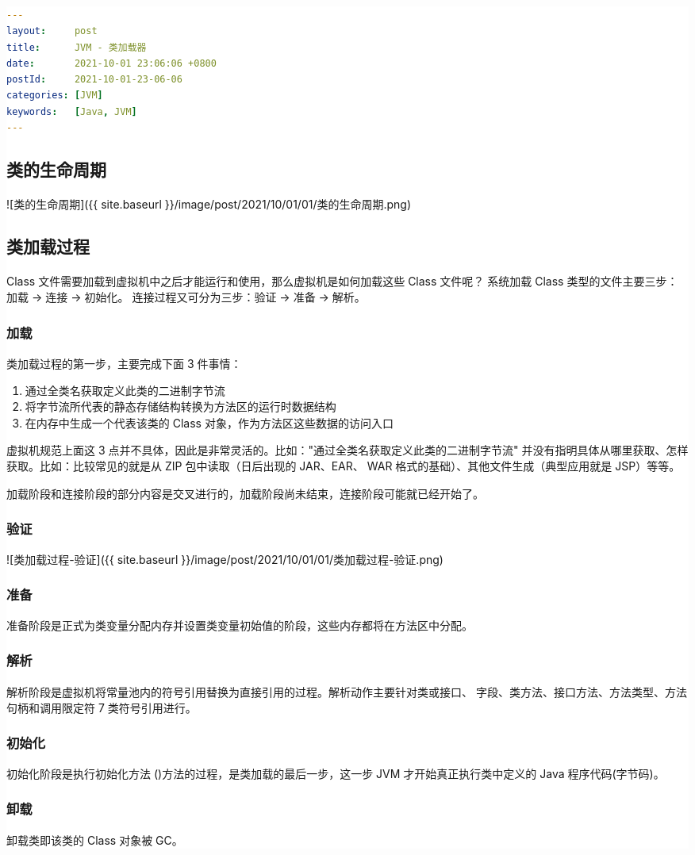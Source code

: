 ```yaml
---
layout:     post
title:      JVM - 类加载器
date:       2021-10-01 23:06:06 +0800
postId:     2021-10-01-23-06-06
categories: [JVM]
keywords:   [Java, JVM]
---
```


## 类的生命周期
![类的生命周期]({{ site.baseurl }}/image/post/2021/10/01/01/类的生命周期.png)

## 类加载过程
Class 文件需要加载到虚拟机中之后才能运行和使用，那么虚拟机是如何加载这些 Class 文件呢？
系统加载 Class 类型的文件主要三步：加载 -> 连接 -> 初始化。
连接过程又可分为三步：验证 -> 准备 -> 解析。

### 加载
类加载过程的第一步，主要完成下面 3 件事情：
1. 通过全类名获取定义此类的二进制字节流 
2. 将字节流所代表的静态存储结构转换为方法区的运行时数据结构 
3. 在内存中生成一个代表该类的 Class 对象，作为方法区这些数据的访问入口

虚拟机规范上面这 3 点并不具体，因此是非常灵活的。比如："通过全类名获取定义此类的二进制字节流" 
并没有指明具体从哪里获取、怎样获取。比如：比较常见的就是从 ZIP 包中读取（日后出现的 JAR、EAR、
WAR 格式的基础）、其他文件生成（典型应用就是 JSP）等等。

加载阶段和连接阶段的部分内容是交叉进行的，加载阶段尚未结束，连接阶段可能就已经开始了。

### 验证
![类加载过程-验证]({{ site.baseurl }}/image/post/2021/10/01/01/类加载过程-验证.png)

### 准备
准备阶段是正式为类变量分配内存并设置类变量初始值的阶段，这些内存都将在方法区中分配。

### 解析
解析阶段是虚拟机将常量池内的符号引用替换为直接引用的过程。解析动作主要针对类或接口、
字段、类方法、接口方法、方法类型、方法句柄和调用限定符 7 类符号引用进行。

### 初始化
初始化阶段是执行初始化方法 <clinit> ()方法的过程，是类加载的最后一步，这一步 JVM 
才开始真正执行类中定义的 Java 程序代码(字节码)。

### 卸载
卸载类即该类的 Class 对象被 GC。
